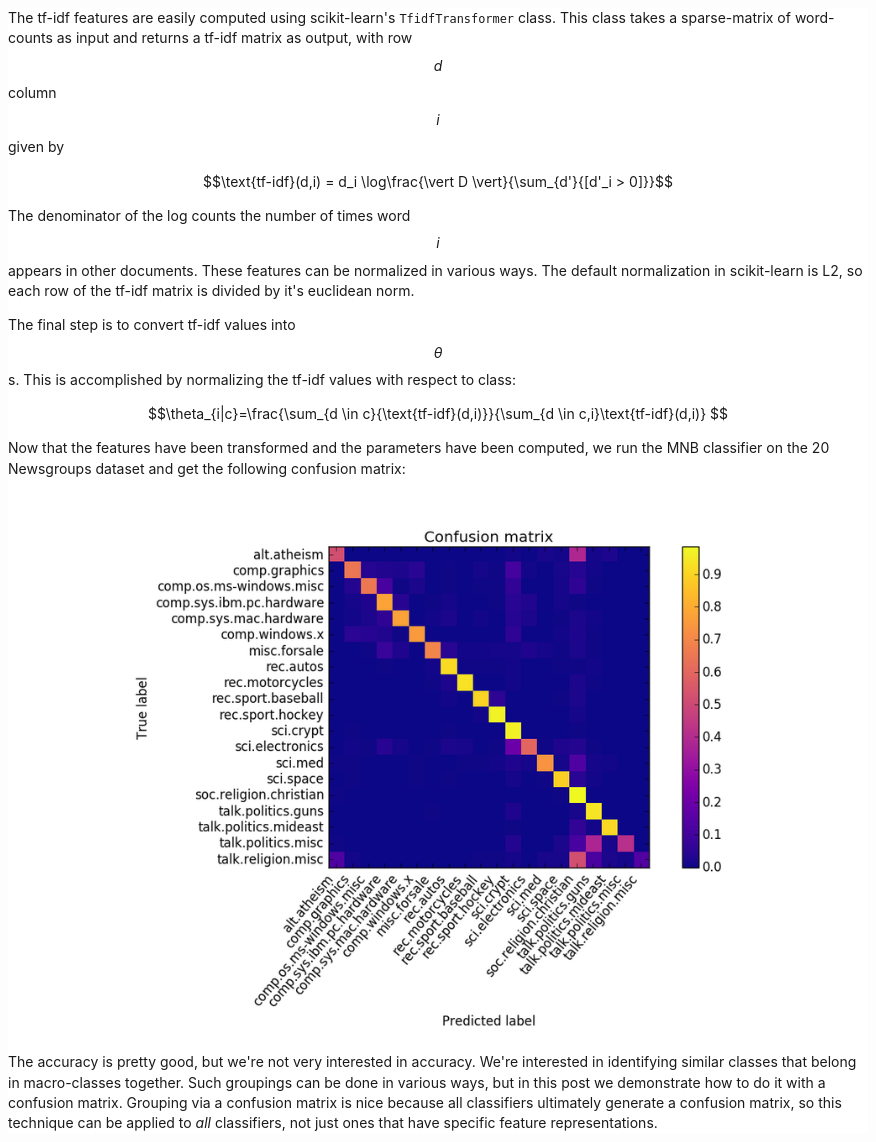 The tf-idf features are easily computed using scikit-learn's `TfidfTransformer` class.  This class takes a sparse-matrix of word-counts as input and returns a tf-idf matrix as output, with row $$d$$ column $$i$$ given by

$$\text{tf-idf}(d,i) = d_i \log\frac{\vert D \vert}{\sum_{d'}{[d'_i > 0]}}$$

The denominator of the log counts the number of times word $$i$$ appears in other documents.  These features can be normalized in various ways.  The default normalization in scikit-learn is L2, so each row of the tf-idf matrix is divided by it's euclidean norm.

The final step is to convert tf-idf values into $$\theta$$s.  This is accomplished by normalizing the tf-idf values with respect to class:

$$\theta_{i|c}=\frac{\sum_{d \in c}{\text{tf-idf}(d,i)}}{\sum_{d \in c,i}\text{tf-idf}(d,i)}
$$

Now that the features have been transformed and the parameters have been computed, we run the MNB classifier on the 20 Newsgroups dataset and get the following confusion matrix:

<center><img src="cm-clustering/cm.png" width="120%" height="120%"></center>

The accuracy is pretty good, but we're not very interested in accuracy.  We're interested in identifying similar classes that belong in macro-classes together.  Such groupings can be done in various ways, but in this post we demonstrate how to do it with a confusion matrix.  Grouping via a confusion matrix is nice because all classifiers ultimately generate a confusion matrix, so this technique can be applied to _all_ classifiers, not just ones that have specific feature representations.
